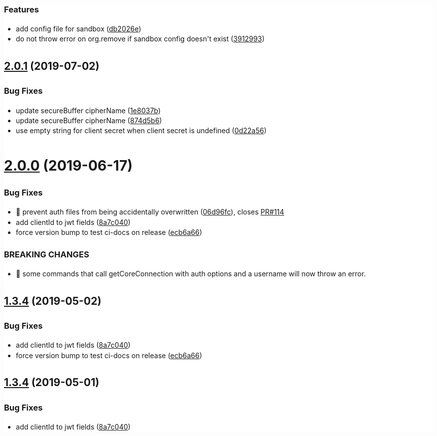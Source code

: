 ### Features

- add config file for sandbox ([db2026e](https://github.com/forcedotcom/sfdx-core/commit/db2026e))
- do not throw error on org.remove if sandbox config doesn't exist ([3912993](https://github.com/forcedotcom/sfdx-core/commit/3912993))

## [2.0.1](https://github.com/forcedotcom/sfdx-core/compare/v2.0.0...v2.0.1) (2019-07-02)

### Bug Fixes

- update secureBuffer cipherName ([1e8037b](https://github.com/forcedotcom/sfdx-core/commit/1e8037b))
- update secureBuffer cipherName ([874d5b6](https://github.com/forcedotcom/sfdx-core/commit/874d5b6))
- use empty string for client secret when client secret is undefined ([0d22a56](https://github.com/forcedotcom/sfdx-core/commit/0d22a56))

# [2.0.0](https://github.com/forcedotcom/sfdx-core/compare/v1.3.3...v2.0.0) (2019-06-17)

### Bug Fixes

- 🐛 prevent auth files from being accidentally overwritten ([06d96fc](https://github.com/forcedotcom/sfdx-core/commit/06d96fc)), closes [PR#114](https://github.com/PR/issues/114)
- add clientId to jwt fields ([8a7c040](https://github.com/forcedotcom/sfdx-core/commit/8a7c040))
- force version bump to test ci-docs on release ([ecb6a66](https://github.com/forcedotcom/sfdx-core/commit/ecb6a66))

### BREAKING CHANGES

- 🧨 some commands that call getCoreConnection with auth options and a
  username will now throw an error.

## [1.3.4](https://github.com/forcedotcom/sfdx-core/compare/v1.3.3...v1.3.4) (2019-05-02)

### Bug Fixes

- add clientId to jwt fields ([8a7c040](https://github.com/forcedotcom/sfdx-core/commit/8a7c040))
- force version bump to test ci-docs on release ([ecb6a66](https://github.com/forcedotcom/sfdx-core/commit/ecb6a66))

## [1.3.4](https://github.com/forcedotcom/sfdx-core/compare/v1.3.3...v1.3.4) (2019-05-01)

### Bug Fixes

- add clientId to jwt fields ([8a7c040](https://github.com/forcedotcom/sfdx-core/commit/8a7c040))

